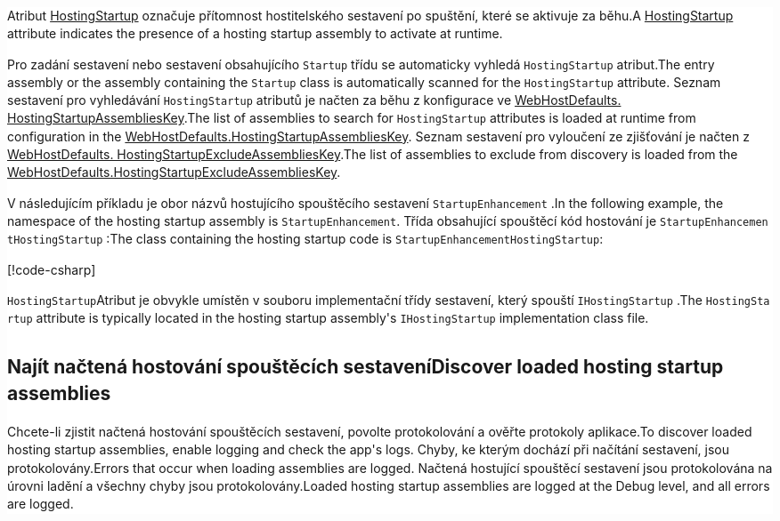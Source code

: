 <span data-ttu-id="f75c1-113">Atribut [HostingStartup](xref:Microsoft.AspNetCore.Hosting.HostingStartupAttribute) označuje přítomnost hostitelského sestavení po spuštění, které se aktivuje za běhu.</span><span class="sxs-lookup"><span data-stu-id="f75c1-113">A [HostingStartup](xref:Microsoft.AspNetCore.Hosting.HostingStartupAttribute) attribute indicates the presence of a hosting startup assembly to activate at runtime.</span></span>

<span data-ttu-id="f75c1-114">Pro zadání sestavení nebo sestavení obsahujícího `Startup` třídu se automaticky vyhledá `HostingStartup` atribut.</span><span class="sxs-lookup"><span data-stu-id="f75c1-114">The entry assembly or the assembly containing the `Startup` class is automatically scanned for the `HostingStartup` attribute.</span></span> <span data-ttu-id="f75c1-115">Seznam sestavení pro vyhledávání `HostingStartup` atributů je načten za běhu z konfigurace ve [WebHostDefaults. HostingStartupAssembliesKey](xref:Microsoft.AspNetCore.Hosting.WebHostDefaults.HostingStartupAssembliesKey).</span><span class="sxs-lookup"><span data-stu-id="f75c1-115">The list of assemblies to search for `HostingStartup` attributes is loaded at runtime from configuration in the [WebHostDefaults.HostingStartupAssembliesKey](xref:Microsoft.AspNetCore.Hosting.WebHostDefaults.HostingStartupAssembliesKey).</span></span> <span data-ttu-id="f75c1-116">Seznam sestavení pro vyloučení ze zjišťování je načten z [WebHostDefaults. HostingStartupExcludeAssembliesKey](xref:Microsoft.AspNetCore.Hosting.WebHostDefaults.HostingStartupExcludeAssembliesKey).</span><span class="sxs-lookup"><span data-stu-id="f75c1-116">The list of assemblies to exclude from discovery is loaded from the [WebHostDefaults.HostingStartupExcludeAssembliesKey](xref:Microsoft.AspNetCore.Hosting.WebHostDefaults.HostingStartupExcludeAssembliesKey).</span></span>

<span data-ttu-id="f75c1-117">V následujícím příkladu je obor názvů hostujícího spouštěcího sestavení `StartupEnhancement` .</span><span class="sxs-lookup"><span data-stu-id="f75c1-117">In the following example, the namespace of the hosting startup assembly is `StartupEnhancement`.</span></span> <span data-ttu-id="f75c1-118">Třída obsahující spouštěcí kód hostování je `StartupEnhancementHostingStartup` :</span><span class="sxs-lookup"><span data-stu-id="f75c1-118">The class containing the hosting startup code is `StartupEnhancementHostingStartup`:</span></span>

[!code-csharp[](platform-specific-configuration/samples-snapshot/3.x/StartupEnhancement.cs?name=snippet1)]

<span data-ttu-id="f75c1-119">`HostingStartup`Atribut je obvykle umístěn v souboru implementační třídy sestavení, který spouští `IHostingStartup` .</span><span class="sxs-lookup"><span data-stu-id="f75c1-119">The `HostingStartup` attribute is typically located in the hosting startup assembly's `IHostingStartup` implementation class file.</span></span>

## <a name="discover-loaded-hosting-startup-assemblies"></a><span data-ttu-id="f75c1-120">Najít načtená hostování spouštěcích sestavení</span><span class="sxs-lookup"><span data-stu-id="f75c1-120">Discover loaded hosting startup assemblies</span></span>

<span data-ttu-id="f75c1-121">Chcete-li zjistit načtená hostování spouštěcích sestavení, povolte protokolování a ověřte protokoly aplikace.</span><span class="sxs-lookup"><span data-stu-id="f75c1-121">To discover loaded hosting startup assemblies, enable logging and check the app's logs.</span></span> <span data-ttu-id="f75c1-122">Chyby, ke kterým dochází při načítání sestavení, jsou protokolovány.</span><span class="sxs-lookup"><span data-stu-id="f75c1-122">Errors that occur when loading assemblies are logged.</span></span> <span data-ttu-id="f75c1-123">Načtená hostující spouštěcí sestavení jsou protokolována na úrovni ladění a všechny chyby jsou protokolovány.</span><span class="sxs-lookup"><span data-stu-id="f75c1-123">Loaded hosting startup assemblies are logged at the Debug level, and all errors are logged.</span></span>
